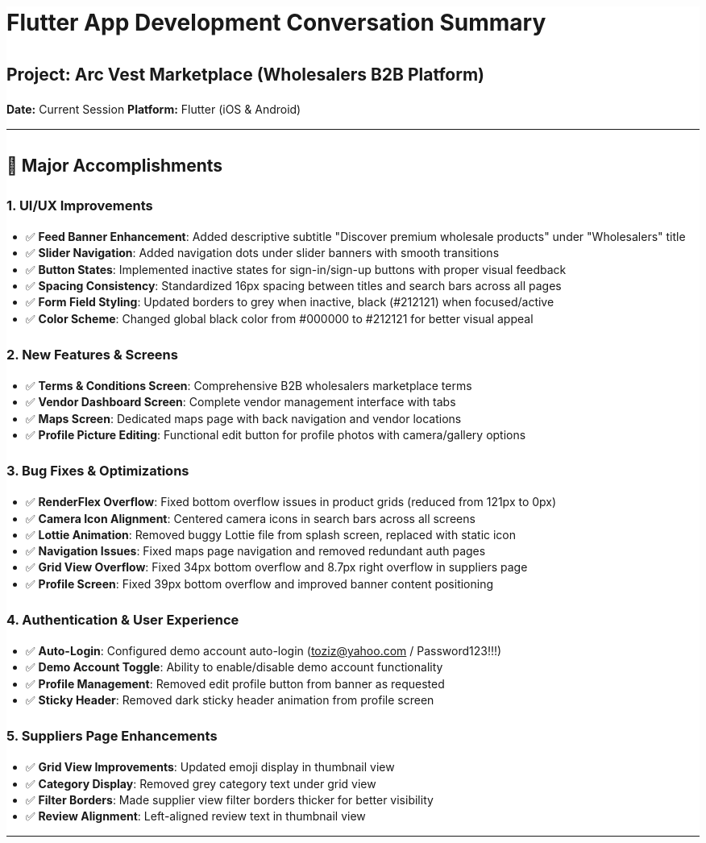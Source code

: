 # Flutter App Development Conversation Summary

## Project: Arc Vest Marketplace (Wholesalers B2B Platform)
**Date:** Current Session
**Platform:** Flutter (iOS & Android)

---

## 🎯 **Major Accomplishments**

### **1. UI/UX Improvements**
- ✅ **Feed Banner Enhancement**: Added descriptive subtitle "Discover premium wholesale products" under "Wholesalers" title
- ✅ **Slider Navigation**: Added navigation dots under slider banners with smooth transitions
- ✅ **Button States**: Implemented inactive states for sign-in/sign-up buttons with proper visual feedback
- ✅ **Spacing Consistency**: Standardized 16px spacing between titles and search bars across all pages
- ✅ **Form Field Styling**: Updated borders to grey when inactive, black (#212121) when focused/active
- ✅ **Color Scheme**: Changed global black color from #000000 to #212121 for better visual appeal

### **2. New Features & Screens**
- ✅ **Terms & Conditions Screen**: Comprehensive B2B wholesalers marketplace terms
- ✅ **Vendor Dashboard Screen**: Complete vendor management interface with tabs
- ✅ **Maps Screen**: Dedicated maps page with back navigation and vendor locations
- ✅ **Profile Picture Editing**: Functional edit button for profile photos with camera/gallery options

### **3. Bug Fixes & Optimizations**
- ✅ **RenderFlex Overflow**: Fixed bottom overflow issues in product grids (reduced from 121px to 0px)
- ✅ **Camera Icon Alignment**: Centered camera icons in search bars across all screens
- ✅ **Lottie Animation**: Removed buggy Lottie file from splash screen, replaced with static icon
- ✅ **Navigation Issues**: Fixed maps page navigation and removed redundant auth pages
- ✅ **Grid View Overflow**: Fixed 34px bottom overflow and 8.7px right overflow in suppliers page
- ✅ **Profile Screen**: Fixed 39px bottom overflow and improved banner content positioning

### **4. Authentication & User Experience**
- ✅ **Auto-Login**: Configured demo account auto-login (toziz@yahoo.com / Password123!!!)
- ✅ **Demo Account Toggle**: Ability to enable/disable demo account functionality
- ✅ **Profile Management**: Removed edit profile button from banner as requested
- ✅ **Sticky Header**: Removed dark sticky header animation from profile screen

### **5. Suppliers Page Enhancements**
- ✅ **Grid View Improvements**: Updated emoji display in thumbnail view
- ✅ **Category Display**: Removed grey category text under grid view
- ✅ **Filter Borders**: Made supplier view filter borders thicker for better visibility
- ✅ **Review Alignment**: Left-aligned review text in thumbnail view

---
